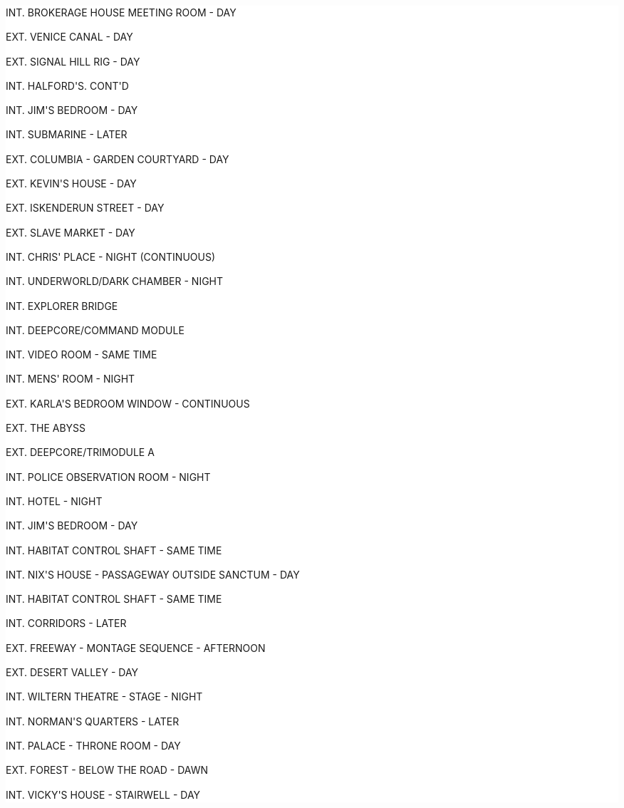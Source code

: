 INT. BROKERAGE HOUSE MEETING ROOM - DAY

EXT. VENICE CANAL - DAY

EXT. SIGNAL HILL RIG - DAY

INT. HALFORD'S. CONT'D

INT. JIM'S BEDROOM - DAY

INT. SUBMARINE - LATER

EXT. COLUMBIA - GARDEN COURTYARD - DAY

EXT. KEVIN'S HOUSE - DAY

EXT. ISKENDERUN STREET - DAY

EXT. SLAVE MARKET - DAY

INT. CHRIS' PLACE - NIGHT (CONTINUOUS)

INT. UNDERWORLD/DARK CHAMBER  -  NIGHT

INT. EXPLORER BRIDGE

INT. DEEPCORE/COMMAND MODULE

INT. VIDEO ROOM - SAME TIME

INT. MENS' ROOM  -  NIGHT

EXT. KARLA'S BEDROOM WINDOW - CONTINUOUS

EXT. THE ABYSS

EXT. DEEPCORE/TRIMODULE A

INT. POLICE OBSERVATION ROOM  -  NIGHT

INT. HOTEL  -  NIGHT

INT. JIM'S BEDROOM - DAY

INT. HABITAT CONTROL SHAFT - SAME TIME

INT. NIX'S HOUSE - PASSAGEWAY OUTSIDE SANCTUM - DAY

INT. HABITAT CONTROL SHAFT - SAME TIME

INT. CORRIDORS - LATER

EXT. FREEWAY - MONTAGE SEQUENCE - AFTERNOON

EXT. DESERT VALLEY - DAY

INT. WILTERN THEATRE - STAGE - NIGHT

INT. NORMAN'S QUARTERS - LATER

INT. PALACE - THRONE ROOM - DAY

EXT. FOREST - BELOW THE ROAD - DAWN

INT. VICKY'S HOUSE - STAIRWELL - DAY
